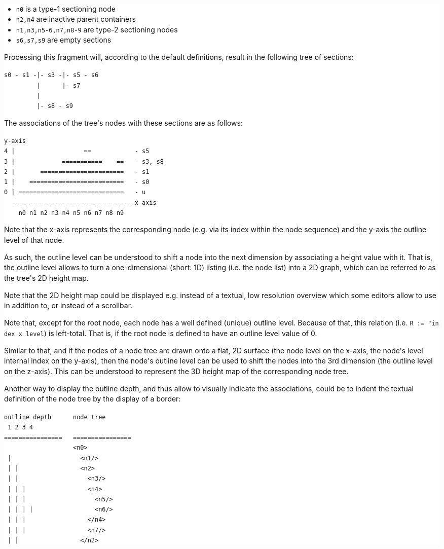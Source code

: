 * `n0` is a type-1 sectioning node
* `n2,n4` are inactive parent containers
* `n1,n3,n5-6,n7,n8-9` are type-2 sectioning nodes
* `s6,s7,s9` are empty sections

Processing this fragment will, according to the default
definitions, result in the following tree of sections:

```
s0 - s1 -|- s3 -|- s5 - s6
         |      |- s7
         |
         |- s8 - s9
```

The associations of the tree's nodes with these sections are as follows:

```
y-axis
4 |                   ==            - s5
3 |             ===========    ==   - s3, s8
2 |       =======================   - s1
1 |    ==========================   - s0
0 | =============================   - u
  --------------------------------- x-axis
    n0 n1 n2 n3 n4 n5 n6 n7 n8 n9
```

Note that the x-axis represents the corresponding node (e.g. via its index
within the node sequence) and the y-axis the outline level of that node.

As such, the outline level can be understood to shift a node into the next
dimension by associating a height value with it. That is, the outline level
allows to turn a one-dimensional (short: 1D) listing (i.e. the node list)
into a 2D graph, which can be referred to as the tree's 2D height map.

Note that the 2D height map could be displayed e.g. instead of a textual,
low resolution overview which some editors allow to use in addition to,
or instead of a scrollbar.

Note that, except for the root node, each node has a well defined (unique)
outline level. Because of that, this relation (i.e. `R := "index x level`)
is left-total. That is, if the root node is defined to have an outline level
value of 0.

Similar to that, and if the nodes of a node tree are drawn onto a flat, 2D
surface (the node level on the x-axis, the node's level internal index on
the y-axis), then the node's outline level can be used to shift the nodes
into the 3rd dimension (the outline level on the z-axis). This can be
understood to represent the 3D height map of the corresponding node tree.

Another way to display the outline depth, and thus allow to visually
indicate the associations, could be to indent the textual definition
of the node tree by the display of a border:

```
outline depth      node tree
 1 2 3 4
================   ================
                   <n0>
 |                   <n1/>
 | |                 <n2>
 | |                   <n3/>
 | | |                 <n4>
 | | |                   <n5/>
 | | | |                 <n6/>
 | | |                 </n4>
 | | |                 <n7/>
 | |                 </n2>
```